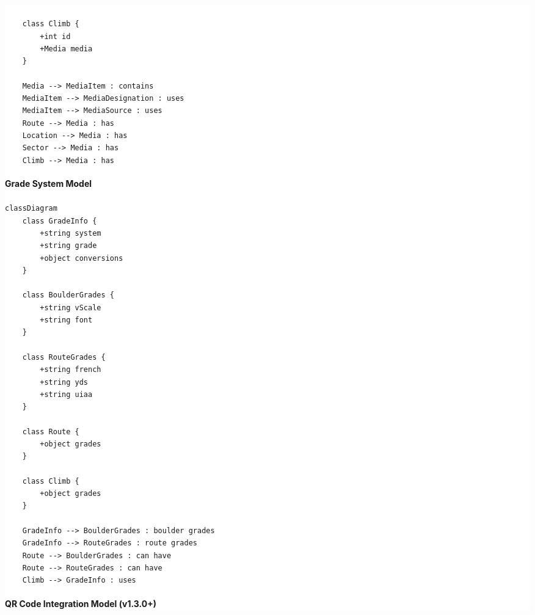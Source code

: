 ```mermaid
    
    class Climb {
        +int id
        +Media media
    }
    
    Media --> MediaItem : contains
    MediaItem --> MediaDesignation : uses
    MediaItem --> MediaSource : uses
    Route --> Media : has
    Location --> Media : has
    Sector --> Media : has
    Climb --> Media : has
```

#### Grade System Model

```mermaid
classDiagram
    class GradeInfo {
        +string system
        +string grade
        +object conversions
    }
    
    class BoulderGrades {
        +string vScale
        +string font
    }
    
    class RouteGrades {
        +string french
        +string yds
        +string uiaa
    }
    
    class Route {
        +object grades
    }
    
    class Climb {
        +object grades
    }
    
    GradeInfo --> BoulderGrades : boulder grades
    GradeInfo --> RouteGrades : route grades
    Route --> BoulderGrades : can have
    Route --> RouteGrades : can have
    Climb --> GradeInfo : uses
```

#### QR Code Integration Model (v1.3.0+)
